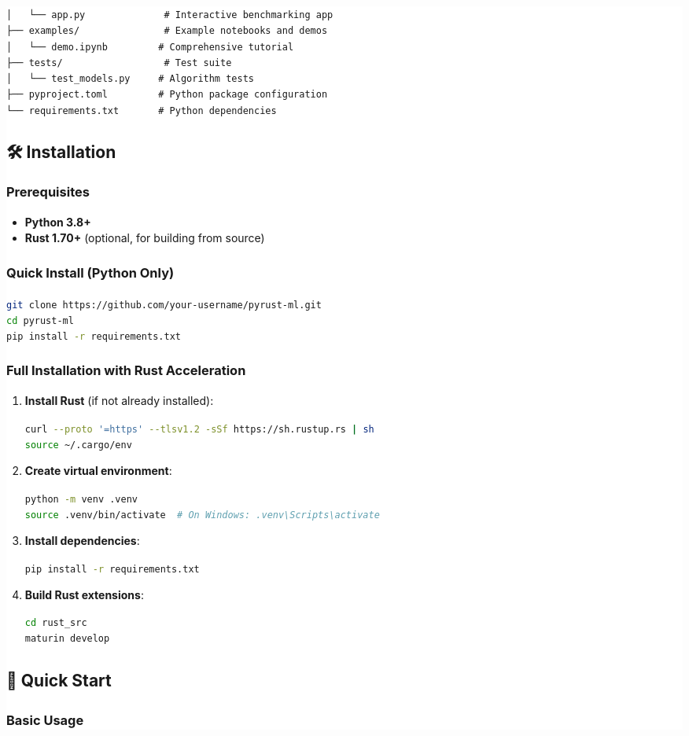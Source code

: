 ```
│   └── app.py              # Interactive benchmarking app
├── examples/               # Example notebooks and demos
│   └── demo.ipynb         # Comprehensive tutorial
├── tests/                  # Test suite
│   └── test_models.py     # Algorithm tests
├── pyproject.toml         # Python package configuration
└── requirements.txt       # Python dependencies
```

## 🛠️ Installation

### Prerequisites

- **Python 3.8+**
- **Rust 1.70+** (optional, for building from source)

### Quick Install (Python Only)

```bash
git clone https://github.com/your-username/pyrust-ml.git
cd pyrust-ml
pip install -r requirements.txt
```

### Full Installation with Rust Acceleration

1. **Install Rust** (if not already installed):
   ```bash
   curl --proto '=https' --tlsv1.2 -sSf https://sh.rustup.rs | sh
   source ~/.cargo/env
   ```

2. **Create virtual environment**:
   ```bash
   python -m venv .venv
   source .venv/bin/activate  # On Windows: .venv\Scripts\activate
   ```

3. **Install dependencies**:
   ```bash
   pip install -r requirements.txt
   ```

4. **Build Rust extensions**:
   ```bash
   cd rust_src
   maturin develop
   ```

## 🚀 Quick Start

### Basic Usage
